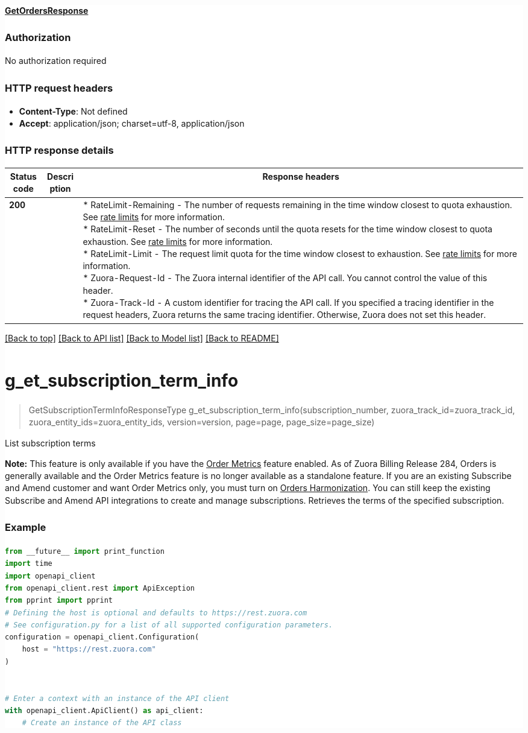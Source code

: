 [**GetOrdersResponse**](GetOrdersResponse.md)

### Authorization

No authorization required

### HTTP request headers

 - **Content-Type**: Not defined
 - **Accept**: application/json; charset=utf-8, application/json

### HTTP response details
| Status code | Description | Response headers |
|-------------|-------------|------------------|
**200** |  |  * RateLimit-Remaining - The number of requests remaining in the time window closest to quota exhaustion. See [rate limits](https://knowledgecenter.zuora.com/BB_Introducing_Z_Business/Policies/Concurrent_Request_Limits#Rate_limits) for more information.  <br>  * RateLimit-Reset - The number of seconds until the quota resets for the time window closest to quota exhaustion. See [rate limits](https://knowledgecenter.zuora.com/BB_Introducing_Z_Business/Policies/Concurrent_Request_Limits#Rate_limits) for more information.  <br>  * RateLimit-Limit - The request limit quota for the time window closest to exhaustion. See [rate limits](https://knowledgecenter.zuora.com/BB_Introducing_Z_Business/Policies/Concurrent_Request_Limits#Rate_limits) for more information.  <br>  * Zuora-Request-Id - The Zuora internal identifier of the API call. You cannot control the value of this header.  <br>  * Zuora-Track-Id - A custom identifier for tracing the API call. If you specified a tracing identifier in the request headers, Zuora returns the same tracing identifier. Otherwise, Zuora does not set this header.  <br>  |

[[Back to top]](#) [[Back to API list]](../README.md#documentation-for-api-endpoints) [[Back to Model list]](../README.md#documentation-for-models) [[Back to README]](../README.md)

# **g_et_subscription_term_info**
> GetSubscriptionTermInfoResponseType g_et_subscription_term_info(subscription_number, zuora_track_id=zuora_track_id, zuora_entity_ids=zuora_entity_ids, version=version, page=page, page_size=page_size)

List subscription terms

**Note:** This feature is only available if you have the [Order Metrics](https://knowledgecenter.zuora.com/BC_Subscription_Management/Orders/AA_Overview_of_Orders#Order_Metrics) feature enabled. As of Zuora Billing Release 284, Orders is generally available and the Order Metrics feature is no longer available as a standalone feature. If you are an existing Subscribe and Amend customer and want Order Metrics only, you must turn on [Orders Harmonization](https://knowledgecenter.zuora.com/Billing/Subscriptions/Orders/Orders_Harmonization/Orders_Harmonization). You can still keep the existing Subscribe and Amend API integrations to create and manage subscriptions.  Retrieves the terms of the specified subscription. 

### Example

```python
from __future__ import print_function
import time
import openapi_client
from openapi_client.rest import ApiException
from pprint import pprint
# Defining the host is optional and defaults to https://rest.zuora.com
# See configuration.py for a list of all supported configuration parameters.
configuration = openapi_client.Configuration(
    host = "https://rest.zuora.com"
)


# Enter a context with an instance of the API client
with openapi_client.ApiClient() as api_client:
    # Create an instance of the API class
```